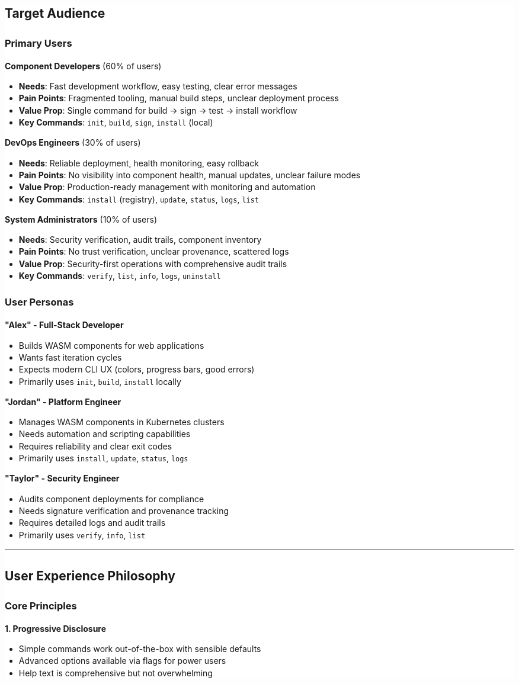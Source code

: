 
## Target Audience

### Primary Users

**Component Developers** (60% of users)
- **Needs**: Fast development workflow, easy testing, clear error messages
- **Pain Points**: Fragmented tooling, manual build steps, unclear deployment process
- **Value Prop**: Single command for build → sign → test → install workflow
- **Key Commands**: `init`, `build`, `sign`, `install` (local)

**DevOps Engineers** (30% of users)
- **Needs**: Reliable deployment, health monitoring, easy rollback
- **Pain Points**: No visibility into component health, manual updates, unclear failure modes
- **Value Prop**: Production-ready management with monitoring and automation
- **Key Commands**: `install` (registry), `update`, `status`, `logs`, `list`

**System Administrators** (10% of users)
- **Needs**: Security verification, audit trails, component inventory
- **Pain Points**: No trust verification, unclear provenance, scattered logs
- **Value Prop**: Security-first operations with comprehensive audit trails
- **Key Commands**: `verify`, `list`, `info`, `logs`, `uninstall`

### User Personas

**"Alex" - Full-Stack Developer**
- Builds WASM components for web applications
- Wants fast iteration cycles
- Expects modern CLI UX (colors, progress bars, good errors)
- Primarily uses `init`, `build`, `install` locally

**"Jordan" - Platform Engineer**
- Manages WASM components in Kubernetes clusters
- Needs automation and scripting capabilities
- Requires reliability and clear exit codes
- Primarily uses `install`, `update`, `status`, `logs`

**"Taylor" - Security Engineer**
- Audits component deployments for compliance
- Needs signature verification and provenance tracking
- Requires detailed logs and audit trails
- Primarily uses `verify`, `info`, `list`

---

## User Experience Philosophy

### Core Principles

**1. Progressive Disclosure**
- Simple commands work out-of-the-box with sensible defaults
- Advanced options available via flags for power users
- Help text is comprehensive but not overwhelming
